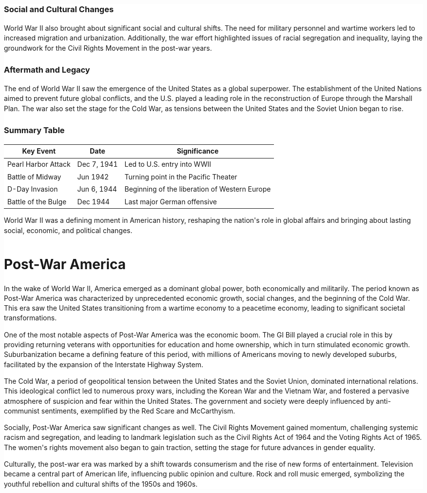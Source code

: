 ### Social and Cultural Changes
World War II also brought about significant social and cultural shifts. The need for military personnel and wartime workers led to increased migration and urbanization. Additionally, the war effort highlighted issues of racial segregation and inequality, laying the groundwork for the Civil Rights Movement in the post-war years.

### Aftermath and Legacy
The end of World War II saw the emergence of the United States as a global superpower. The establishment of the United Nations aimed to prevent future global conflicts, and the U.S. played a leading role in the reconstruction of Europe through the Marshall Plan. The war also set the stage for the Cold War, as tensions between the United States and the Soviet Union began to rise.

### Summary Table

| Key Event | Date | Significance |
|-----------|------|--------------|
| Pearl Harbor Attack | Dec 7, 1941 | Led to U.S. entry into WWII |
| Battle of Midway | Jun 1942 | Turning point in the Pacific Theater |
| D-Day Invasion | Jun 6, 1944 | Beginning of the liberation of Western Europe |
| Battle of the Bulge | Dec 1944 | Last major German offensive |

World War II was a defining moment in American history, reshaping the nation's role in global affairs and bringing about lasting social, economic, and political changes.
# Post-War America
In the wake of World War II, America emerged as a dominant global power, both economically and militarily. The period known as Post-War America was characterized by unprecedented economic growth, social changes, and the beginning of the Cold War. This era saw the United States transitioning from a wartime economy to a peacetime economy, leading to significant societal transformations.

One of the most notable aspects of Post-War America was the economic boom. The GI Bill played a crucial role in this by providing returning veterans with opportunities for education and home ownership, which in turn stimulated economic growth. Suburbanization became a defining feature of this period, with millions of Americans moving to newly developed suburbs, facilitated by the expansion of the Interstate Highway System.

The Cold War, a period of geopolitical tension between the United States and the Soviet Union, dominated international relations. This ideological conflict led to numerous proxy wars, including the Korean War and the Vietnam War, and fostered a pervasive atmosphere of suspicion and fear within the United States. The government and society were deeply influenced by anti-communist sentiments, exemplified by the Red Scare and McCarthyism.

Socially, Post-War America saw significant changes as well. The Civil Rights Movement gained momentum, challenging systemic racism and segregation, and leading to landmark legislation such as the Civil Rights Act of 1964 and the Voting Rights Act of 1965. The women's rights movement also began to gain traction, setting the stage for future advances in gender equality.

Culturally, the post-war era was marked by a shift towards consumerism and the rise of new forms of entertainment. Television became a central part of American life, influencing public opinion and culture. Rock and roll music emerged, symbolizing the youthful rebellion and cultural shifts of the 1950s and 1960s.
